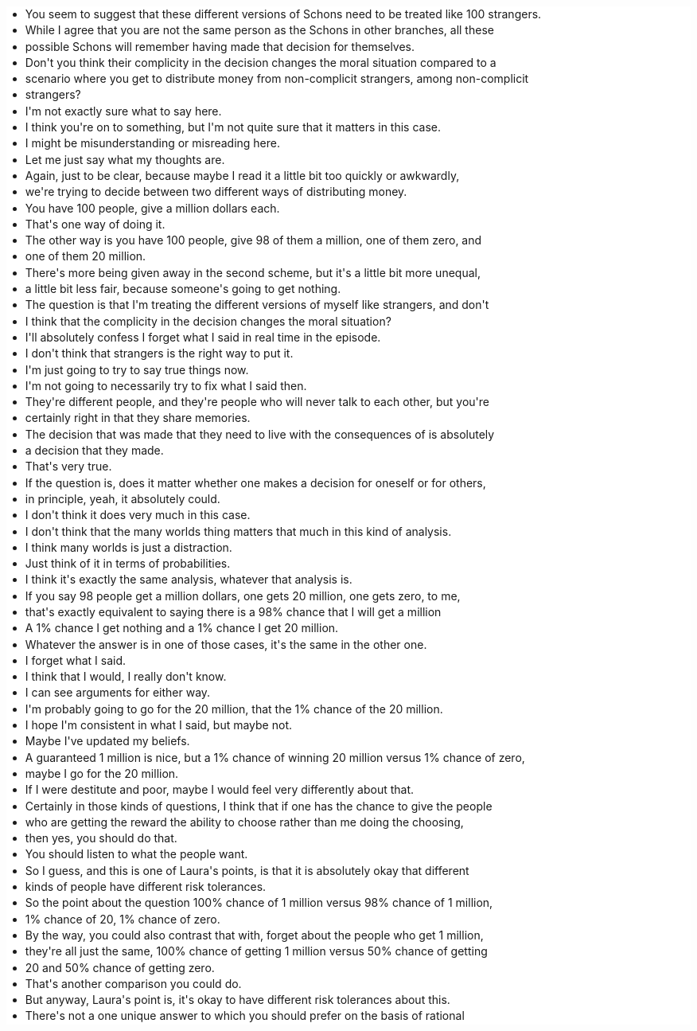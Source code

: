 *  You seem to suggest that these different versions of Schons need to be treated like 100 strangers.
*  While I agree that you are not the same person as the Schons in other branches, all these
*  possible Schons will remember having made that decision for themselves.
*  Don't you think their complicity in the decision changes the moral situation compared to a
*  scenario where you get to distribute money from non-complicit strangers, among non-complicit
*  strangers?
*  I'm not exactly sure what to say here.
*  I think you're on to something, but I'm not quite sure that it matters in this case.
*  I might be misunderstanding or misreading here.
*  Let me just say what my thoughts are.
*  Again, just to be clear, because maybe I read it a little bit too quickly or awkwardly,
*  we're trying to decide between two different ways of distributing money.
*  You have 100 people, give a million dollars each.
*  That's one way of doing it.
*  The other way is you have 100 people, give 98 of them a million, one of them zero, and
*  one of them 20 million.
*  There's more being given away in the second scheme, but it's a little bit more unequal,
*  a little bit less fair, because someone's going to get nothing.
*  The question is that I'm treating the different versions of myself like strangers, and don't
*  I think that the complicity in the decision changes the moral situation?
*  I'll absolutely confess I forget what I said in real time in the episode.
*  I don't think that strangers is the right way to put it.
*  I'm just going to try to say true things now.
*  I'm not going to necessarily try to fix what I said then.
*  They're different people, and they're people who will never talk to each other, but you're
*  certainly right in that they share memories.
*  The decision that was made that they need to live with the consequences of is absolutely
*  a decision that they made.
*  That's very true.
*  If the question is, does it matter whether one makes a decision for oneself or for others,
*  in principle, yeah, it absolutely could.
*  I don't think it does very much in this case.
*  I don't think that the many worlds thing matters that much in this kind of analysis.
*  I think many worlds is just a distraction.
*  Just think of it in terms of probabilities.
*  I think it's exactly the same analysis, whatever that analysis is.
*  If you say 98 people get a million dollars, one gets 20 million, one gets zero, to me,
*  that's exactly equivalent to saying there is a 98% chance that I will get a million
*  A 1% chance I get nothing and a 1% chance I get 20 million.
*  Whatever the answer is in one of those cases, it's the same in the other one.
*  I forget what I said.
*  I think that I would, I really don't know.
*  I can see arguments for either way.
*  I'm probably going to go for the 20 million, that the 1% chance of the 20 million.
*  I hope I'm consistent in what I said, but maybe not.
*  Maybe I've updated my beliefs.
*  A guaranteed 1 million is nice, but a 1% chance of winning 20 million versus 1% chance of zero,
*  maybe I go for the 20 million.
*  If I were destitute and poor, maybe I would feel very differently about that.
*  Certainly in those kinds of questions, I think that if one has the chance to give the people
*  who are getting the reward the ability to choose rather than me doing the choosing,
*  then yes, you should do that.
*  You should listen to what the people want.
*  So I guess, and this is one of Laura's points, is that it is absolutely okay that different
*  kinds of people have different risk tolerances.
*  So the point about the question 100% chance of 1 million versus 98% chance of 1 million,
*  1% chance of 20, 1% chance of zero.
*  By the way, you could also contrast that with, forget about the people who get 1 million,
*  they're all just the same, 100% chance of getting 1 million versus 50% chance of getting
*  20 and 50% chance of getting zero.
*  That's another comparison you could do.
*  But anyway, Laura's point is, it's okay to have different risk tolerances about this.
*  There's not a one unique answer to which you should prefer on the basis of rational